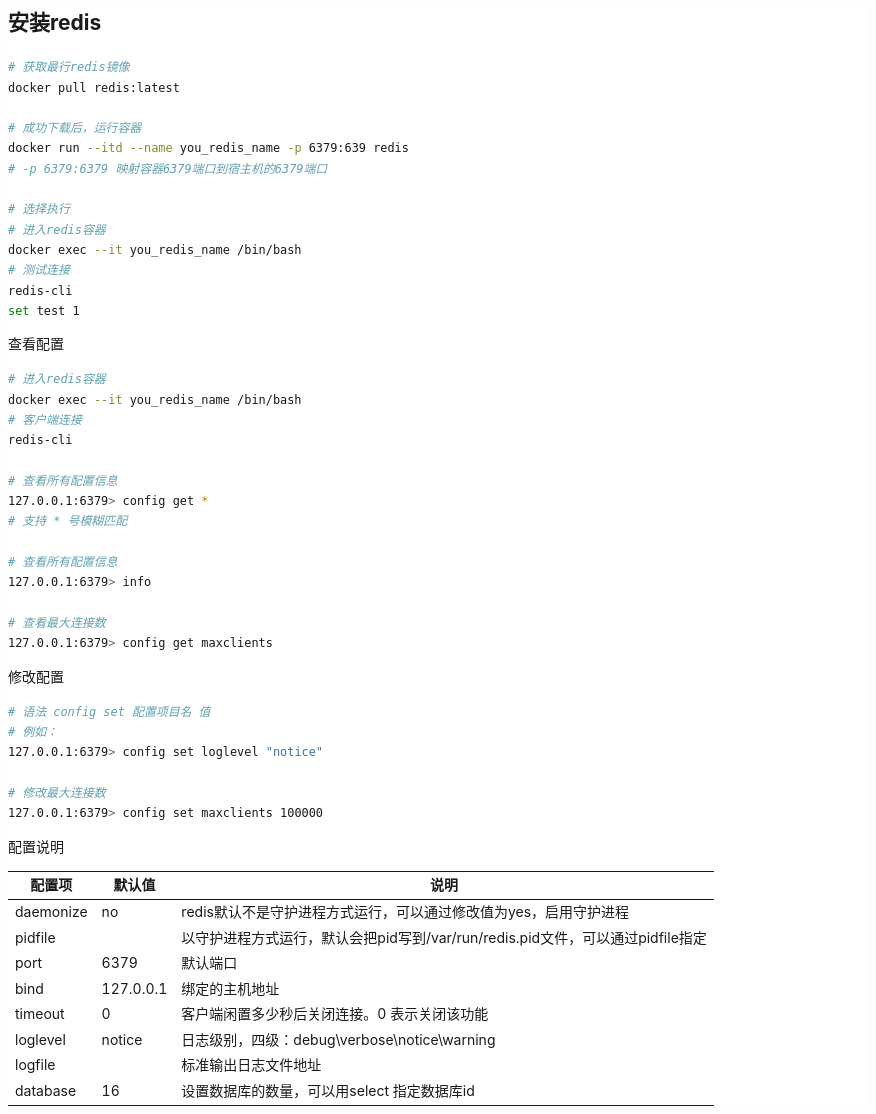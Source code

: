 ## 安装redis

```sh
# 获取最行redis镜像
docker pull redis:latest

# 成功下载后，运行容器
docker run --itd --name you_redis_name -p 6379:639 redis
# -p 6379:6379 映射容器6379端口到宿主机的6379端口

# 选择执行
# 进入redis容器
docker exec --it you_redis_name /bin/bash
# 测试连接
redis-cli
set test 1
```

查看配置

```sh
# 进入redis容器
docker exec --it you_redis_name /bin/bash
# 客户端连接
redis-cli

# 查看所有配置信息 
127.0.0.1:6379> config get *
# 支持 * 号模糊匹配

# 查看所有配置信息
127.0.0.1:6379> info

# 查看最大连接数
127.0.0.1:6379> config get maxclients
```

修改配置

```sh
# 语法 config set 配置项目名 值
# 例如：
127.0.0.1:6379> config set loglevel "notice"

# 修改最大连接数
127.0.0.1:6379> config set maxclients 100000

```

配置说明

| 配置项                      | 默认值                  | 说明                                                         |
| --------------------------- | ----------------------- | ------------------------------------------------------------ |
| daemonize                   | no                      | redis默认不是守护进程方式运行，可以通过修改值为yes，启用守护进程 |
| pidfile                     |                         | 以守护进程方式运行，默认会把pid写到/var/run/redis.pid文件，可以通过pidfile指定 |
| port                        | 6379                    | 默认端口                                                     |
| bind                        | 127.0.0.1               | 绑定的主机地址                                               |
| timeout                     | 0                       | 客户端闲置多少秒后关闭连接。0 表示关闭该功能                 |
| loglevel                    | notice                  | 日志级别，四级：debug\verbose\notice\warning                 |
| logfile                     |                         | 标准输出日志文件地址                                         |
| database                    | 16                      | 设置数据库的数量，可以用select 指定数据库id                  |